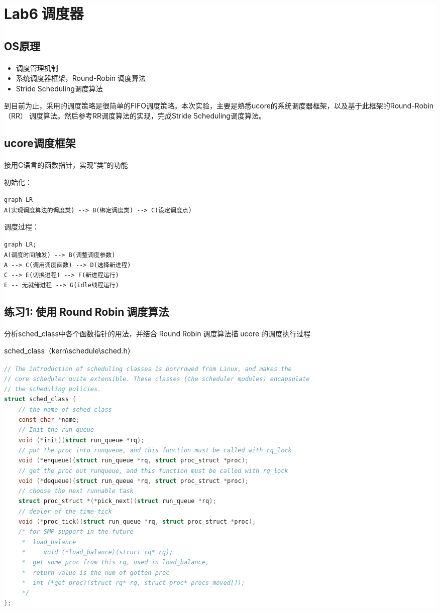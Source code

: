 # Lab6 调度器

## OS原理

- 调度管理机制
- 系统调度器框架，Round-Robin 调度算法
- Stride Scheduling调度算法

到目前为止，采用的调度策略是很简单的FIFO调度策略。本次实验，主要是熟悉ucore的系统调度器框架，以及基于此框架的Round-Robin（RR） 调度算法。然后参考RR调度算法的实现，完成Stride Scheduling调度算法。

## ucore调度框架

接用C语言的函数指针，实现“类”的功能

初始化：

```mermaid
graph LR
A(实现调度算法的调度类) --> B(绑定调度类) --> C(设定调度点)
```

调度过程：

```mermaid
graph LR;
A(调度时间触发) --> B(调整调度参数)
A --> C(调用调度函数) --> D(选择新进程)
C --> E(切换进程) --> F(新进程运行)
E -- 无就绪进程 --> G(idle线程运行)
```

## 练习1: 使用 Round Robin 调度算法

分析sched_class中各个函数指针的用法，并结合 Round Robin 调度算法描 ucore 的调度执行过程

sched_class（kern\schedule\sched.h）

```c
// The introduction of scheduling classes is borrrowed from Linux, and makes the 
// core scheduler quite extensible. These classes (the scheduler modules) encapsulate 
// the scheduling policies. 
struct sched_class {
    // the name of sched_class
    const char *name;
    // Init the run queue
    void (*init)(struct run_queue *rq);
    // put the proc into runqueue, and this function must be called with rq_lock
    void (*enqueue)(struct run_queue *rq, struct proc_struct *proc);
    // get the proc out runqueue, and this function must be called with rq_lock
    void (*dequeue)(struct run_queue *rq, struct proc_struct *proc);
    // choose the next runnable task
    struct proc_struct *(*pick_next)(struct run_queue *rq);
    // dealer of the time-tick
    void (*proc_tick)(struct run_queue *rq, struct proc_struct *proc);
    /* for SMP support in the future
     *  load_balance
     *     void (*load_balance)(struct rq* rq);
     *  get some proc from this rq, used in load_balance,
     *  return value is the num of gotten proc
     *  int (*get_proc)(struct rq* rq, struct proc* procs_moved[]);
     */
};
```

